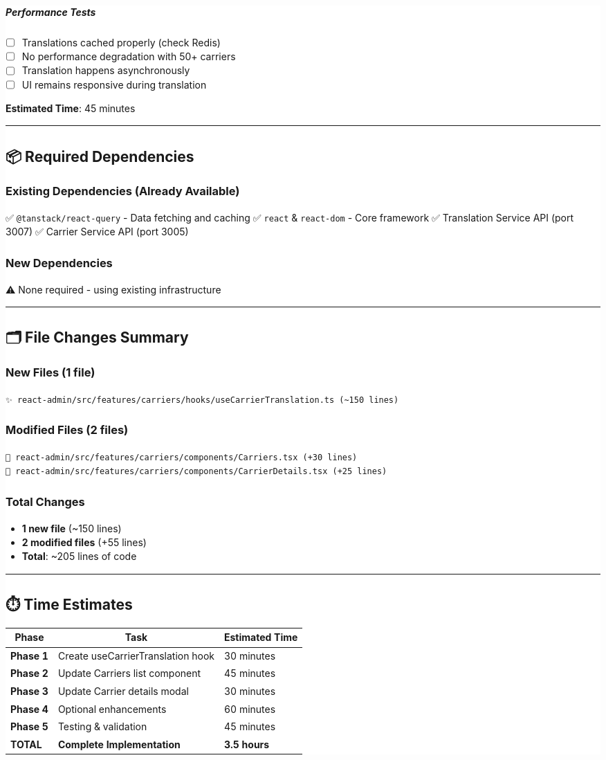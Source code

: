 ##### Performance Tests
- [ ] Translations cached properly (check Redis)
- [ ] No performance degradation with 50+ carriers
- [ ] Translation happens asynchronously
- [ ] UI remains responsive during translation

**Estimated Time**: 45 minutes

---

## 📦 Required Dependencies

### Existing Dependencies (Already Available)
✅ `@tanstack/react-query` - Data fetching and caching
✅ `react` & `react-dom` - Core framework
✅ Translation Service API (port 3007)
✅ Carrier Service API (port 3005)

### New Dependencies
⚠️ None required - using existing infrastructure

---

## 🗂️ File Changes Summary

### New Files (1 file)
```
✨ react-admin/src/features/carriers/hooks/useCarrierTranslation.ts (~150 lines)
```

### Modified Files (2 files)
```
📝 react-admin/src/features/carriers/components/Carriers.tsx (+30 lines)
📝 react-admin/src/features/carriers/components/CarrierDetails.tsx (+25 lines)
```

### Total Changes
- **1 new file** (~150 lines)
- **2 modified files** (+55 lines)
- **Total**: ~205 lines of code

---

## ⏱️ Time Estimates

| Phase | Task | Estimated Time |
|-------|------|---------------|
| **Phase 1** | Create useCarrierTranslation hook | 30 minutes |
| **Phase 2** | Update Carriers list component | 45 minutes |
| **Phase 3** | Update Carrier details modal | 30 minutes |
| **Phase 4** | Optional enhancements | 60 minutes |
| **Phase 5** | Testing & validation | 45 minutes |
| **TOTAL** | **Complete Implementation** | **3.5 hours** |
